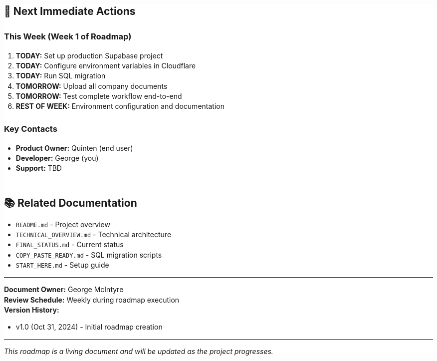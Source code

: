 
## 🎯 Next Immediate Actions

### This Week (Week 1 of Roadmap)
1. **TODAY:** Set up production Supabase project
2. **TODAY:** Configure environment variables in Cloudflare
3. **TODAY:** Run SQL migration
4. **TOMORROW:** Upload all company documents
5. **TOMORROW:** Test complete workflow end-to-end
6. **REST OF WEEK:** Environment configuration and documentation

### Key Contacts
- **Product Owner:** Quinten (end user)
- **Developer:** George (you)
- **Support:** TBD

---

## 📚 Related Documentation
- `README.md` - Project overview
- `TECHNICAL_OVERVIEW.md` - Technical architecture
- `FINAL_STATUS.md` - Current status
- `COPY_PASTE_READY.md` - SQL migration scripts
- `START_HERE.md` - Setup guide

---

**Document Owner:** George McIntyre  
**Review Schedule:** Weekly during roadmap execution  
**Version History:**
- v1.0 (Oct 31, 2024) - Initial roadmap creation

---

*This roadmap is a living document and will be updated as the project progresses.*

